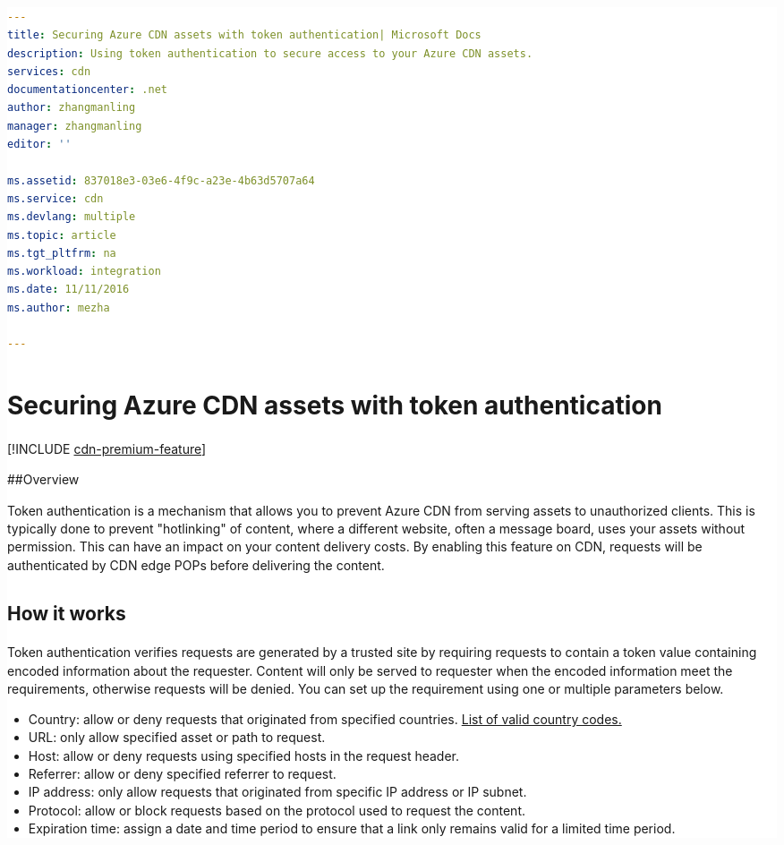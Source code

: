 ```yaml
---
title: Securing Azure CDN assets with token authentication| Microsoft Docs
description: Using token authentication to secure access to your Azure CDN assets.
services: cdn
documentationcenter: .net
author: zhangmanling
manager: zhangmanling
editor: ''

ms.assetid: 837018e3-03e6-4f9c-a23e-4b63d5707a64
ms.service: cdn
ms.devlang: multiple
ms.topic: article
ms.tgt_pltfrm: na
ms.workload: integration
ms.date: 11/11/2016
ms.author: mezha

---
```



# Securing Azure CDN assets with token authentication

[!INCLUDE [cdn-premium-feature](../../includes/cdn-premium-feature.md)]

##Overview

Token authentication is a mechanism that allows you to prevent Azure CDN from serving assets to unauthorized clients.  This is typically done to prevent "hotlinking" of content, where a different website, often a message board, uses your assets without permission.  This can have an impact on your content delivery costs. By enabling this feature on CDN, requests will be authenticated by CDN edge POPs before delivering the content. 

## How it works

Token authentication verifies requests are generated by a trusted site by requiring requests to contain a token value containing encoded information about the requester. Content will only be served to requester when the encoded information meet the requirements, otherwise requests will be denied. You can set up the requirement using one or multiple parameters below.

- Country: allow or deny requests that originated from specified countries.  [List of valid country codes.](https://msdn.microsoft.com/library/mt761717.aspx) 
- URL: only allow specified asset or path to request.  
- Host: allow or deny requests using specified hosts in the request header.
- Referrer: allow or deny specified referrer to request.
- IP address: only allow requests that originated from specific IP address or IP subnet.
- Protocol: allow or block requests based on the protocol used to request the content.
- Expiration time: assign a date and time period to ensure that a link only remains valid for a limited time period.
